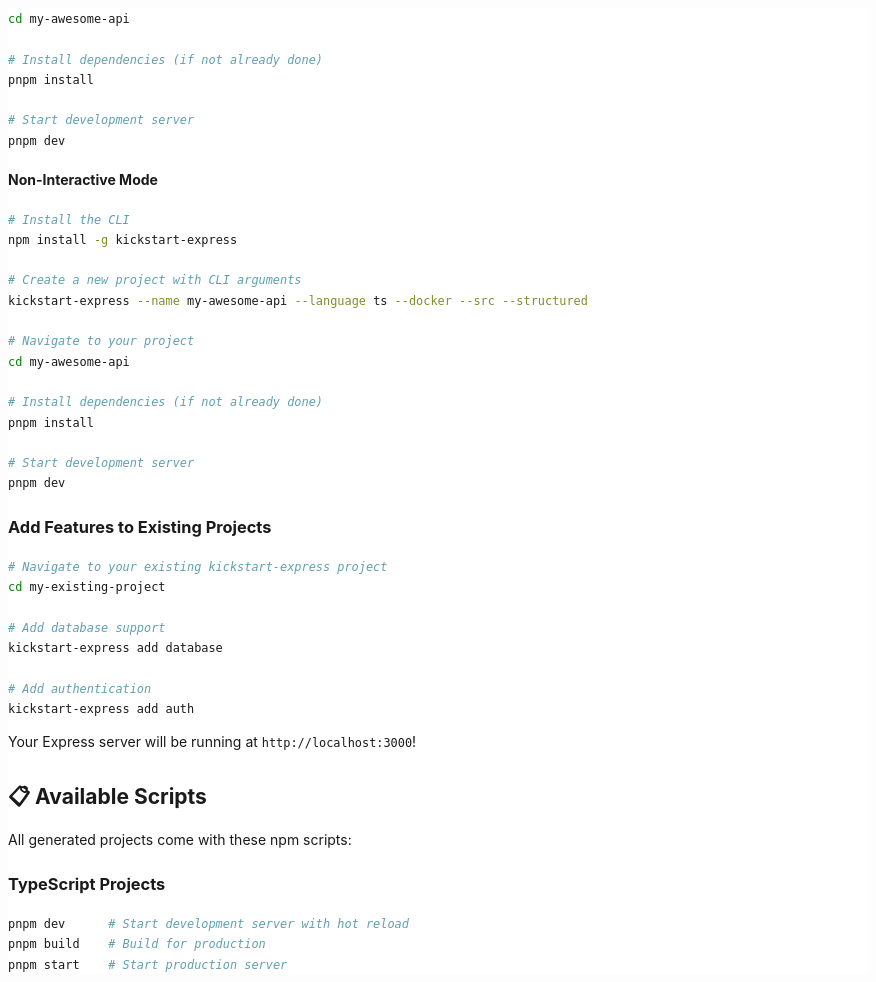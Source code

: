 ```bash
cd my-awesome-api

# Install dependencies (if not already done)
pnpm install

# Start development server
pnpm dev
```

#### Non-Interactive Mode
```bash
# Install the CLI
npm install -g kickstart-express

# Create a new project with CLI arguments
kickstart-express --name my-awesome-api --language ts --docker --src --structured

# Navigate to your project
cd my-awesome-api

# Install dependencies (if not already done)
pnpm install

# Start development server
pnpm dev
```

### Add Features to Existing Projects

```bash
# Navigate to your existing kickstart-express project
cd my-existing-project

# Add database support
kickstart-express add database

# Add authentication
kickstart-express add auth
```

Your Express server will be running at `http://localhost:3000`!

## 📋 Available Scripts

All generated projects come with these npm scripts:

### TypeScript Projects
```bash
pnpm dev      # Start development server with hot reload
pnpm build    # Build for production
pnpm start    # Start production server
```

